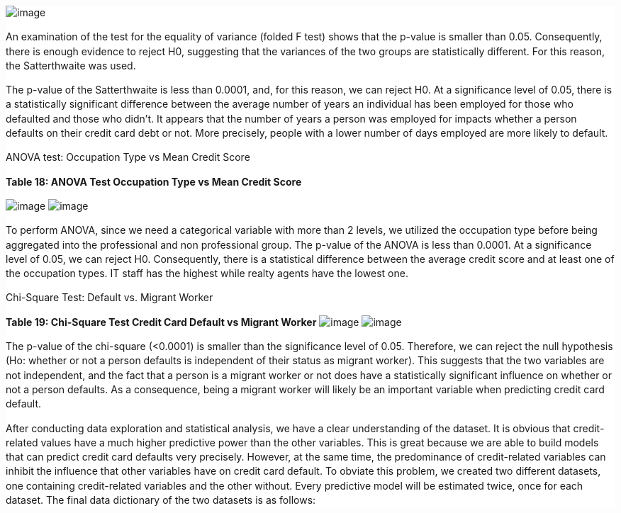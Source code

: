 ![image](https://github.com/user-attachments/assets/e0d64ee2-5eb9-4cec-8a40-a2bdcfe03347)



An examination of the test for the equality of variance (folded F test) shows that the p-value is smaller than 0.05. Consequently, there is enough evidence to reject H0, suggesting that the variances of the two groups are statistically different. For this reason, the Satterthwaite was used.

The p-value of the Satterthwaite is less than 0.0001, and, for this reason, we can reject H0. At a significance level of 0.05, there is a statistically significant difference between the average number of years an individual has been employed for those who defaulted and those who didn’t. It appears that the number of years a person was employed for impacts whether a person defaults on their credit card debt or not. More precisely, people with a lower number of days employed are more likely to default.

ANOVA test: Occupation Type vs Mean Credit Score


**Table 18: ANOVA Test Occupation Type vs Mean Credit Score**

![image](https://github.com/user-attachments/assets/23267e67-d972-4a66-9051-b79cb3edc33d)
![image](https://github.com/user-attachments/assets/6b054538-9e6f-425b-ada4-bc03680de617)



To perform ANOVA, since we need a categorical variable with more than 2 levels, we utilized the occupation type before being aggregated into the professional and non professional group. The p-value of the ANOVA is less than 0.0001. At a significance level of 0.05, we can reject H0. Consequently, there is a statistical difference between the average credit score and at least one of the occupation types. IT staff has the highest while realty agents have the lowest one.

Chi-Square Test: Default vs. Migrant Worker


**Table 19: Chi-Square Test Credit Card Default vs Migrant Worker**
![image](https://github.com/user-attachments/assets/7f7be43a-03c5-41e3-a037-862e53fa0ebe)
![image](https://github.com/user-attachments/assets/c028e65a-baf4-42cc-9972-205d737a8a27)




The p-value of the chi-square (<0.0001) is smaller than the significance level of 0.05. Therefore, we can reject the null hypothesis (Ho: whether or not a person defaults is independent of their status as migrant worker). This suggests that the two variables are not independent, and the fact that a person is a migrant worker or not does have a statistically significant influence on whether or not a person defaults. As a consequence, being a migrant worker will likely be an important variable when predicting credit card default.

After conducting data exploration and statistical analysis, we have a clear understanding of the dataset. It is obvious that credit-related values have a much higher predictive power than the other variables. This is great because we are able to build models that can predict credit card defaults very precisely. However, at the same time, the predominance of credit-related variables can inhibit the influence that other variables have on credit card default. To obviate this problem, we created two different datasets, one containing credit-related variables and the other without. Every predictive model will be estimated twice, once for each dataset. The final data dictionary of the two datasets is as follows:
